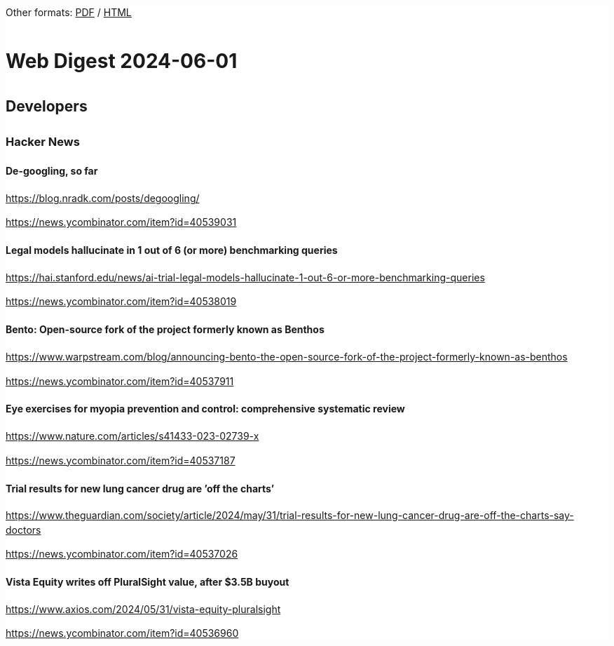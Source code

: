 Other formats: [PDF](https://pub-714f8d634e8f451d9f2fe91a4debfa23.r2.dev/keep/webdigest/WebDigest-20240601.pdf--9370f3b038ca5b39bc2f9e8292ed08f6.pdf) / [HTML](https://webdigest.pages.dev/readhtml/2024/WebDigest-20240601.html)


# Web Digest 2024-06-01


## Developers

### Hacker News

#### De-googling, so far

<span style="color: blue!80!green"><https://blog.nradk.com/posts/degoogling/></span>

<span style="color: black!50"><https://news.ycombinator.com/item?id=40539031></span>

#### Legal models hallucinate in 1 out of 6 (or more) benchmarking queries

<span style="color: blue!80!green"><https://hai.stanford.edu/news/ai-trial-legal-models-hallucinate-1-out-6-or-more-benchmarking-queries></span>

<span style="color: black!50"><https://news.ycombinator.com/item?id=40538019></span>

#### Bento: Open-source fork of the project formerly known as Benthos

<span style="color: blue!80!green"><https://www.warpstream.com/blog/announcing-bento-the-open-source-fork-of-the-project-formerly-known-as-benthos></span>

<span style="color: black!50"><https://news.ycombinator.com/item?id=40537911></span>

#### Eye exercises for myopia prevention and control: comprehensive systematic review

<span style="color: blue!80!green"><https://www.nature.com/articles/s41433-023-02739-x></span>

<span style="color: black!50"><https://news.ycombinator.com/item?id=40537187></span>

#### Trial results for new lung cancer drug are ’off the charts’

<span style="color: blue!80!green"><https://www.theguardian.com/society/article/2024/may/31/trial-results-for-new-lung-cancer-drug-are-off-the-charts-say-doctors></span>

<span style="color: black!50"><https://news.ycombinator.com/item?id=40537026></span>

#### Vista Equity writes off PluralSight value, after \$3.5B buyout

<span style="color: blue!80!green"><https://www.axios.com/2024/05/31/vista-equity-pluralsight></span>

<span style="color: black!50"><https://news.ycombinator.com/item?id=40536960></span>
